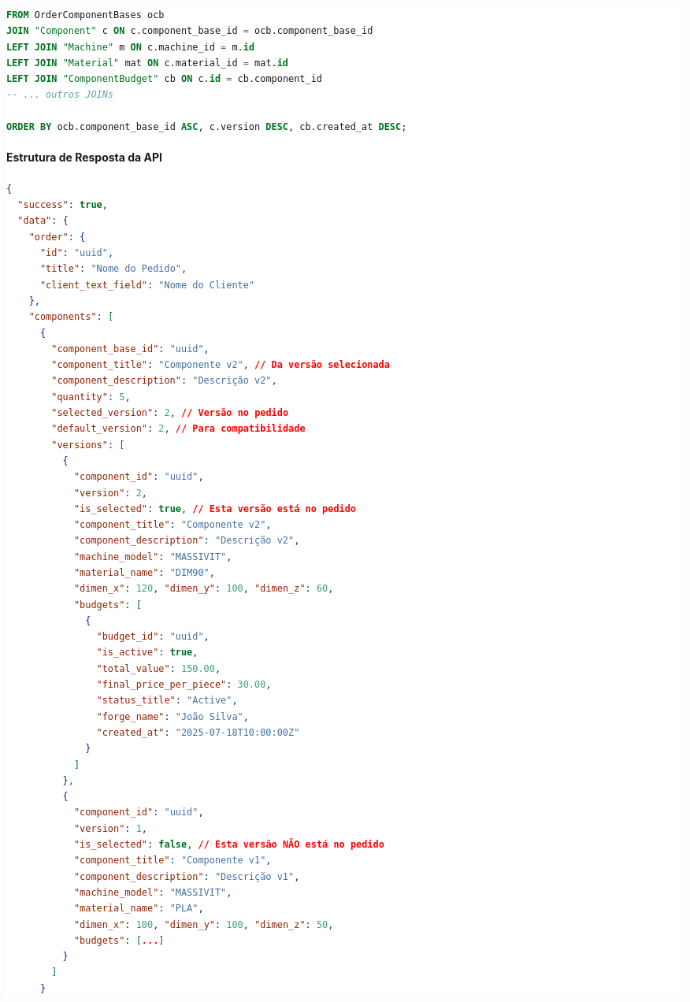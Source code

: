 ```sql
FROM OrderComponentBases ocb
JOIN "Component" c ON c.component_base_id = ocb.component_base_id
LEFT JOIN "Machine" m ON c.machine_id = m.id
LEFT JOIN "Material" mat ON c.material_id = mat.id
LEFT JOIN "ComponentBudget" cb ON c.id = cb.component_id
-- ... outros JOINs

ORDER BY ocb.component_base_id ASC, c.version DESC, cb.created_at DESC;
```

#### Estrutura de Resposta da API

```json
{
  "success": true,
  "data": {
    "order": {
      "id": "uuid",
      "title": "Nome do Pedido",
      "client_text_field": "Nome do Cliente"
    },
    "components": [
      {
        "component_base_id": "uuid",
        "component_title": "Componente v2", // Da versão selecionada
        "component_description": "Descrição v2",
        "quantity": 5,
        "selected_version": 2, // Versão no pedido
        "default_version": 2, // Para compatibilidade
        "versions": [
          {
            "component_id": "uuid",
            "version": 2,
            "is_selected": true, // Esta versão está no pedido
            "component_title": "Componente v2",
            "component_description": "Descrição v2",
            "machine_model": "MASSIVIT",
            "material_name": "DIM90",
            "dimen_x": 120, "dimen_y": 100, "dimen_z": 60,
            "budgets": [
              {
                "budget_id": "uuid",
                "is_active": true,
                "total_value": 150.00,
                "final_price_per_piece": 30.00,
                "status_title": "Active",
                "forge_name": "João Silva",
                "created_at": "2025-07-18T10:00:00Z"
              }
            ]
          },
          {
            "component_id": "uuid",
            "version": 1,
            "is_selected": false, // Esta versão NÃO está no pedido
            "component_title": "Componente v1",
            "component_description": "Descrição v1",
            "machine_model": "MASSIVIT",
            "material_name": "PLA",
            "dimen_x": 100, "dimen_y": 100, "dimen_z": 50,
            "budgets": [...]
          }
        ]
      }
```